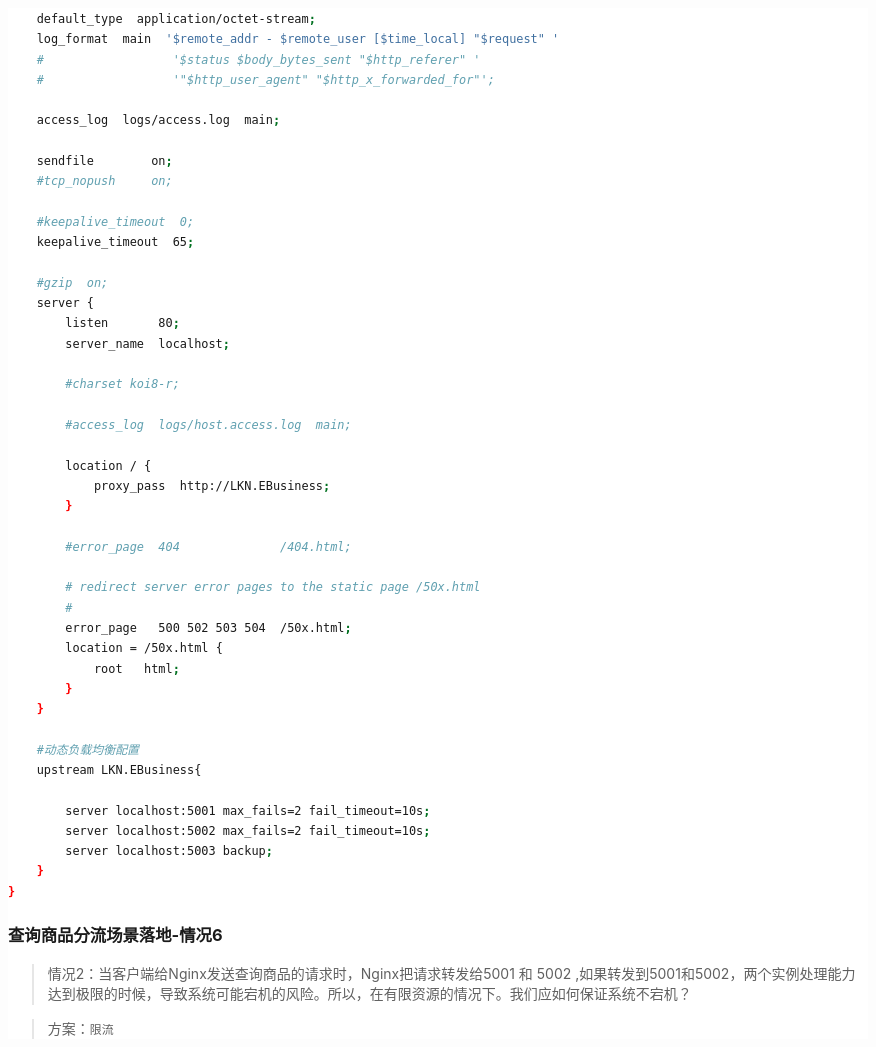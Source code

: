 ``` bash
    default_type  application/octet-stream;
	log_format  main  '$remote_addr - $remote_user [$time_local] "$request" '
    #                  '$status $body_bytes_sent "$http_referer" '
    #                  '"$http_user_agent" "$http_x_forwarded_for"';

    access_log  logs/access.log  main;

    sendfile        on;
    #tcp_nopush     on;

    #keepalive_timeout  0;
    keepalive_timeout  65;

    #gzip  on;
    server {
        listen       80;
        server_name  localhost;

        #charset koi8-r;

        #access_log  logs/host.access.log  main;

        location / {
            proxy_pass  http://LKN.EBusiness;
        }

        #error_page  404              /404.html;

        # redirect server error pages to the static page /50x.html
        #
        error_page   500 502 503 504  /50x.html;
        location = /50x.html {
            root   html;
        }
    }

    #动态负载均衡配置
    upstream LKN.EBusiness{
    
        server localhost:5001 max_fails=2 fail_timeout=10s;
        server localhost:5002 max_fails=2 fail_timeout=10s;
        server localhost:5003 backup;
    }
}
```

### 查询商品分流场景落地-情况6
>情况2：当客户端给Nginx发送查询商品的请求时，Nginx把请求转发给5001 和 5002 ,如果转发到5001和5002，两个实例处理能力达到极限的时候，导致系统可能宕机的风险。所以，在有限资源的情况下。我们应如何保证系统不宕机？ 

> 方案：`限流`  
